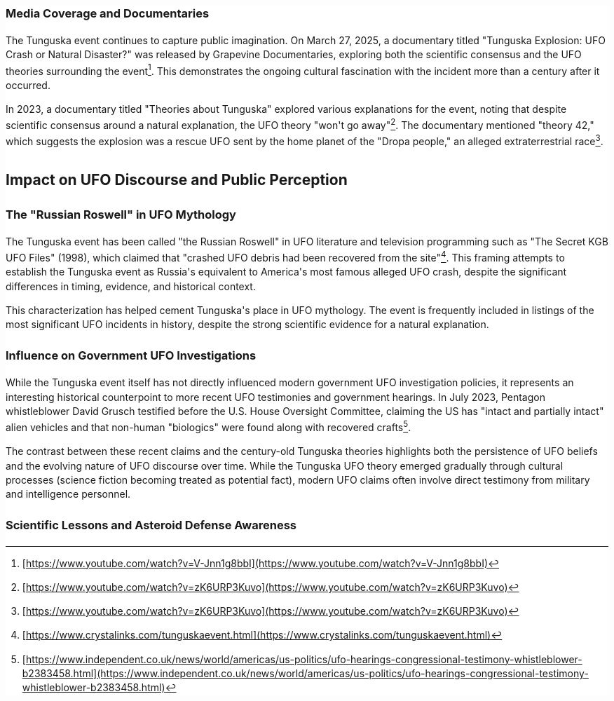 ### Media Coverage and Documentaries

The Tunguska event continues to capture public imagination. On March 27, 2025, a documentary titled "Tunguska Explosion: UFO Crash or Natural Disaster?" was released by Grapevine Documentaries, exploring both the scientific consensus and the UFO theories surrounding the event[^9]. This demonstrates the ongoing cultural fascination with the incident more than a century after it occurred.

In 2023, a documentary titled "Theories about Tunguska" explored various explanations for the event, noting that despite scientific consensus around a natural explanation, the UFO theory "won't go away"[^10]. The documentary mentioned "theory 42," which suggests the explosion was a rescue UFO sent by the home planet of the "Dropa people," an alleged extraterrestrial race[^10].


<div class="youtube-embed-container">
  <iframe src="https://www.youtube.com/embed/zK6URP3Kuvo" title="YouTube video player (Fn: 10)" frameborder="0" allow="accelerometer; autoplay; clipboard-write; encrypted-media; gyroscope; picture-in-picture; web-share" allowfullscreen></iframe>
</div>


<div class="youtube-embed-container">
  <iframe src="https://www.youtube.com/embed/V-Jnn1g8bbI" title="YouTube video player (Fn: 9)" frameborder="0" allow="accelerometer; autoplay; clipboard-write; encrypted-media; gyroscope; picture-in-picture; web-share" allowfullscreen></iframe>
</div>

## Impact on UFO Discourse and Public Perception

### The "Russian Roswell" in UFO Mythology

The Tunguska event has been called "the Russian Roswell" in UFO literature and television programming such as "The Secret KGB UFO Files" (1998), which claimed that "crashed UFO debris had been recovered from the site"[^4]. This framing attempts to establish the Tunguska event as Russia's equivalent to America's most famous alleged UFO crash, despite the significant differences in timing, evidence, and historical context.

This characterization has helped cement Tunguska's place in UFO mythology. The event is frequently included in listings of the most significant UFO incidents in history, despite the strong scientific evidence for a natural explanation.

### Influence on Government UFO Investigations

While the Tunguska event itself has not directly influenced modern government UFO investigation policies, it represents an interesting historical counterpoint to more recent UFO testimonies and government hearings. In July 2023, Pentagon whistleblower David Grusch testified before the U.S. House Oversight Committee, claiming the US has "intact and partially intact" alien vehicles and that non-human "biologics" were found along with recovered crafts[^3].

The contrast between these recent claims and the century-old Tunguska theories highlights both the persistence of UFO beliefs and the evolving nature of UFO discourse over time. While the Tunguska UFO theory emerged gradually through cultural processes (science fiction becoming treated as potential fact), modern UFO claims often involve direct testimony from military and intelligence personnel.

### Scientific Lessons and Asteroid Defense Awareness


[^1]: [https://phys.org/news/2004-08-tunguska-event-ufo-debris-alien.html](https://phys.org/news/2004-08-tunguska-event-ufo-debris-alien.html)
[^2]: [https://www.britannica.com/event/Tunguska-event](https://www.britannica.com/event/Tunguska-event)
[^3]: [https://www.independent.co.uk/news/world/americas/us-politics/ufo-hearings-congressional-testimony-whistleblower-b2383458.html](https://www.independent.co.uk/news/world/americas/us-politics/ufo-hearings-congressional-testimony-whistleblower-b2383458.html)
[^4]: [https://www.crystalinks.com/tunguskaevent.html](https://www.crystalinks.com/tunguskaevent.html)
[^5]: [https://time.com/archive/6935394/strange-doings-on-tunguska/](https://time.com/archive/6935394/strange-doings-on-tunguska/)
[^6]: [https://www.space.com/250-russian-alien-spaceship-claims-raise-eyebrows-skepticism.html](https://www.space.com/250-russian-alien-spaceship-claims-raise-eyebrows-skepticism.html)
[^7]: [https://www.rmg.co.uk/stories/blog/tunguska-event](https://www.rmg.co.uk/stories/blog/tunguska-event)
[^8]: [https://www.youtube.com/watch?v=HftvUlnYH4s](https://www.youtube.com/watch?v=HftvUlnYH4s)
[^9]: [https://www.youtube.com/watch?v=V-Jnn1g8bbI](https://www.youtube.com/watch?v=V-Jnn1g8bbI)
[^10]: [https://www.youtube.com/watch?v=zK6URP3Kuvo](https://www.youtube.com/watch?v=zK6URP3Kuvo)
[^11]: [https://www.nbcnews.com/id/wbna5686713](https://www.nbcnews.com/id/wbna5686713)
[^12]: [https://centerforinquiry.s3.amazonaws.com/wp-content/uploads/sites/29/1979/01/22165456/p51.pdf](https://centerforinquiry.s3.amazonaws.com/wp-content/uploads/sites/29/1979/01/22165456/p51.pdf)
[^13]: [https://thedebrief.org/remembering-tunguska-a-mystery-explosion-that-baffles-the-cia-over-a-century-later/](https://thedebrief.org/remembering-tunguska-a-mystery-explosion-that-baffles-the-cia-over-a-century-later/)
[^14]: [https://www.universetoday.com/articles/scientist-claims-ufo-collided-with-tunguska-meteorite-to-save-earth](https://www.universetoday.com/articles/scientist-claims-ufo-collided-with-tunguska-meteorite-to-save-earth)
[^15]: [https://www.britannica.com/story/what-is-known-and-not-known-about-the-tunguska-event](https://www.britannica.com/story/what-is-known-and-not-known-about-the-tunguska-event)
[^16]: [https://www.youtube.com/watch?v=oS8vtJh6z0E](https://www.youtube.com/watch?v=oS8vtJh6z0E)
[^17]: [https://www.wnyc.org/story/tunguska-event-truth-out-there/](https://www.wnyc.org/story/tunguska-event-truth-out-there/)
[^18]: [https://www.academia.edu/4612115/The_Tunguska_Event_1908_Actually_It_Was_a_UFO](https://www.academia.edu/4612115/The_Tunguska_Event_1908_Actually_It_Was_a_UFO)
[^19]: [https://www.icr.org/research/index/researchp_sa_r05/](https://www.icr.org/research/index/researchp_sa_r05/)
[^20]: [https://apnews.com/article/ufos-uaps-congress-whistleblower-spy-aliens-ba8a8cfba353d7b9de29c3d906a69ba7](https://apnews.com/article/ufos-uaps-congress-whistleblower-spy-aliens-ba8a8cfba353d7b9de29c3d906a69ba7)
[^21]: [https://www.reddit.com/r/meteorites/comments/1dturpp/did_you_know_about_the_tunguska_event_what_do/](https://www.reddit.com/r/meteorites/comments/1dturpp/did_you_know_about_the_tunguska_event_what_do/)
[^22]: [https://ntrs.nasa.gov/api/citations/20190002302/downloads/20190002302.pdf](https://ntrs.nasa.gov/api/citations/20190002302/downloads/20190002302.pdf)
[^23]: [https://www.youtube.com/watch?v=5s_oyIqj3G4](https://www.youtube.com/watch?v=5s_oyIqj3G4)
[^24]: [https://www.youtube.com/watch?v=_--Ips-uqrA](https://www.youtube.com/watch?v=_--Ips-uqrA)
[^25]: [https://www.youtube.com/watch?v=bc6XJdBJ1ew](https://www.youtube.com/watch?v=bc6XJdBJ1ew)
[^26]: [https://www.youtube.com/watch?v=sF8HKCuA3DQ](https://www.youtube.com/watch?v=sF8HKCuA3DQ)
[^27]: [https://www.youtube.com/watch?v=g1BHV4OJEkk](https://www.youtube.com/watch?v=g1BHV4OJEkk)
[^28]: [https://www.youtube.com/watch?v=QeyX3YgTTdk](https://www.youtube.com/watch?v=QeyX3YgTTdk)
[^29]: [https://www.youtube.com/watch?v=X9iH913vb3A](https://www.youtube.com/watch?v=X9iH913vb3A)
[^30]: [https://www.youtube.com/watch?v=F7PX51IeMbU](https://www.youtube.com/watch?v=F7PX51IeMbU)
[^31]: [https://www.youtube.com/watch?v=fVgCuGIrohI](https://www.youtube.com/watch?v=fVgCuGIrohI)
[^32]: [https://www.youtube.com/watch?v=mmr4TKdJs3E](https://www.youtube.com/watch?v=mmr4TKdJs3E)
[^33]: [https://www.youtube.com/watch?v=iYoQ7_BJ2Rg](https://www.youtube.com/watch?v=iYoQ7_BJ2Rg)
[^34]: [https://www.tiktok.com/@the_deep_dive/video/7191903067929972011](https://www.tiktok.com/@the_deep_dive/video/7191903067929972011)
[^35]: [https://www-th.bo.infn.it/tunguska/tuKSKabs.htm](https://www-th.bo.infn.it/tunguska/tuKSKabs.htm)
[^36]: [https://studyfinds.org/belief-in-aliens-skyrocketing/](https://studyfinds.org/belief-in-aliens-skyrocketing/)